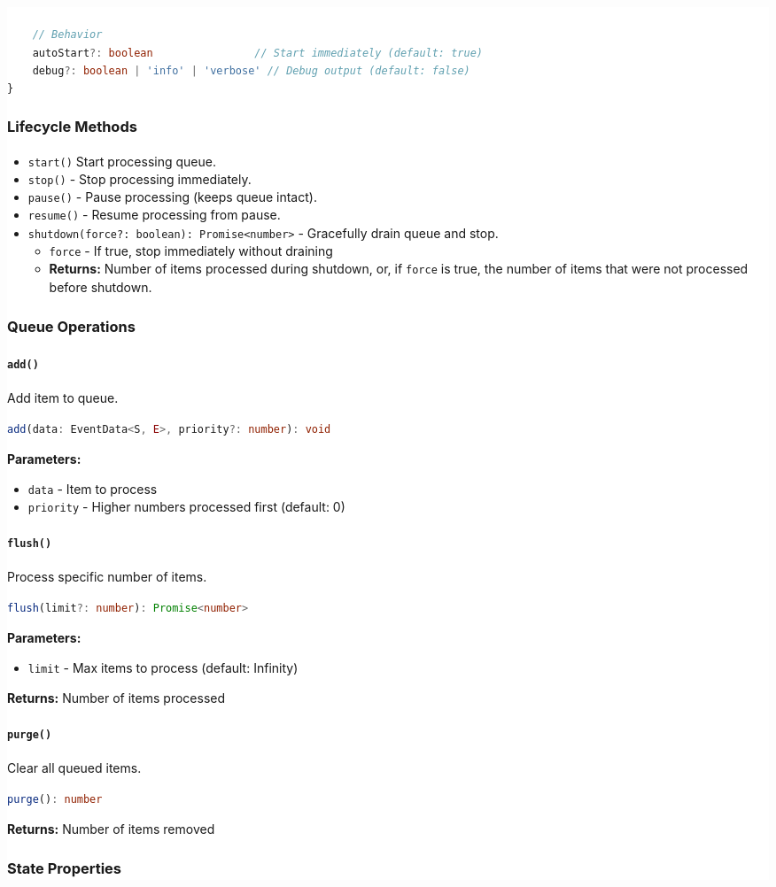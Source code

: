 ```typescript

    // Behavior
    autoStart?: boolean                // Start immediately (default: true)
    debug?: boolean | 'info' | 'verbose' // Debug output (default: false)
}
```

### Lifecycle Methods

- `start()` Start processing queue.
- `stop()` - Stop processing immediately.
- `pause()` - Pause processing (keeps queue intact).
- `resume()` - Resume processing from pause.
- `shutdown(force?: boolean): Promise<number>` - Gracefully drain queue and stop.
  - `force` - If true, stop immediately without draining
  - **Returns:** Number of items processed during shutdown, or, if `force` is true, the number of items that were not processed before shutdown.

### Queue Operations

#### `add()`

Add item to queue.

```typescript
add(data: EventData<S, E>, priority?: number): void
```

**Parameters:**

- `data` - Item to process
- `priority` - Higher numbers processed first (default: 0)

#### `flush()`

Process specific number of items.

```typescript
flush(limit?: number): Promise<number>
```

**Parameters:**

- `limit` - Max items to process (default: Infinity)

**Returns:** Number of items processed

#### `purge()`

Clear all queued items.

```typescript
purge(): number
```

**Returns:** Number of items removed

### State Properties
